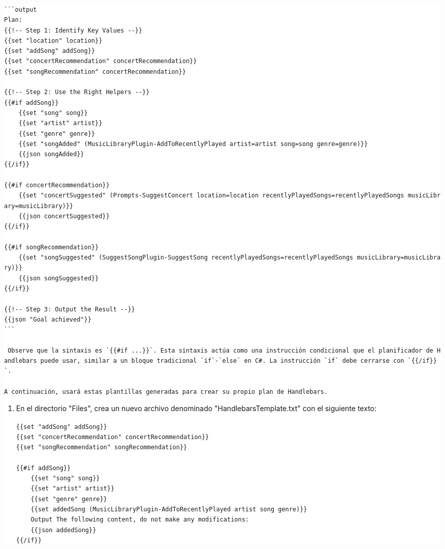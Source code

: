     ```output
    Plan:
    {{!-- Step 1: Identify Key Values --}}
    {{set "location" location}}
    {{set "addSong" addSong}}
    {{set "concertRecommendation" concertRecommendation}}
    {{set "songRecommendation" concertRecommendation}}

    {{!-- Step 2: Use the Right Helpers --}}
    {{#if addSong}}
        {{set "song" song}}
        {{set "artist" artist}}
        {{set "genre" genre}}
        {{set "songAdded" (MusicLibraryPlugin-AddToRecentlyPlayed artist=artist song=song genre=genre)}}  
        {{json songAdded}}
    {{/if}}

    {{#if concertRecommendation}}
        {{set "concertSuggested" (Prompts-SuggestConcert location=location recentlyPlayedSongs=recentlyPlayedSongs musicLibrary=musicLibrary)}}
        {{json concertSuggested}}
    {{/if}}

    {{#if songRecommendation}}
        {{set "songSuggested" (SuggestSongPlugin-SuggestSong recentlyPlayedSongs=recentlyPlayedSongs musicLibrary=musicLibrary)}}
        {{json songSuggested}}
    {{/if}}

    {{!-- Step 3: Output the Result --}}
    {{json "Goal achieved"}}
    ```

     Observe que la sintaxis es `{{#if ...}}`. Esta sintaxis actúa como una instrucción condicional que el planificador de Handlebars puede usar, similar a un bloque tradicional `if`-`else` en C#. La instrucción `if` debe cerrarse con `{{/if}}`.

    A continuación, usará estas plantillas generadas para crear su propio plan de Handlebars. 

1. En el directorio "Files", crea un nuevo archivo denominado "HandlebarsTemplate.txt" con el siguiente texto:

    ```output
    {{set "addSong" addSong}}
    {{set "concertRecommendation" concertRecommendation}}
    {{set "songRecommendation" songRecommendation}}

    {{#if addSong}}
        {{set "song" song}}
        {{set "artist" artist}}
        {{set "genre" genre}}
        {{set addedSong (MusicLibraryPlugin-AddToRecentlyPlayed artist song genre)}}  
        Output The following content, do not make any modifications:
        {{json addedSong}}     
    {{/if}}
